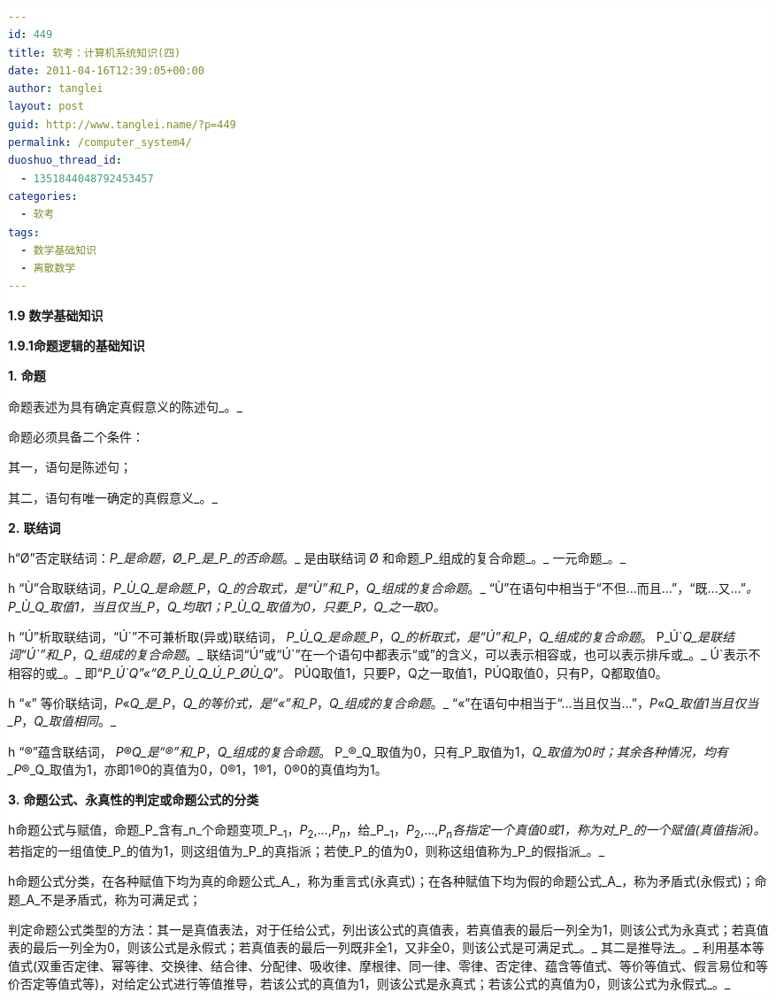```yaml
---
id: 449
title: 软考：计算机系统知识(四)
date: 2011-04-16T12:39:05+00:00
author: tanglei
layout: post
guid: http://www.tanglei.name/?p=449
permalink: /computer_system4/
duoshuo_thread_id:
  - 1351844048792453457
categories:
  - 软考
tags:
  - 数学基础知识
  - 离散数学
---
```

**1.9** **数学基础知识**

**1.9.1****命题逻辑的基础知识******

**1.** **命题** 

命题表述为具有确定真假意义的陈述句_。_ 

命题必须具备二个条件：

其一，语句是陈述句；

其二，语句有唯一确定的真假意义_。_

**2.** **联结词**

h“Ø”否定联结词：_P_是命题，Ø_P_是_P_的否命题_。_ 是由联结词 Ø 和命题_P_组成的复合命题_。_ 一元命题_。_

h “Ù”合取联结词，_P_Ù_Q_是命题_P_，_Q_的合取式，是“Ù”和_P_，_Q_组成的复合命题_。_ “Ù”在语句中相当于“不但…而且…”，“既…又…”_。 P_Ù_Q_取值1，当且仅当_P_，_Q_均取1；_P_Ù_Q_取值为0，只要_P_，_Q_之一取0_。_

h “Ú”析取联结词，“Ú\`”不可兼析取(异或)联结词， _P_Ú_Q_是命题_P_，_Q_的析取式，是“Ú”和_P_，_Q_组成的复合命题_。 P_Ú\`_Q_是联结词“Ú\`”和_P_，_Q_组成的复合命题_。_ 联结词“Ú”或“Ú\`”在一个语句中都表示“或”的含义，可以表示相容或，也可以表示排斥或_。_ Ú\`表示不相容的或_。_ 即“_P_Ú\`_Q_”«“Ø_P_Ù_Q_Ú_P_ØÙ_Q_”_。_ PÚQ取值1，只要P，Q之一取值1，PÚQ取值0，只有P，Q都取值0。

h “«” 等价联结词，_P_«_Q_是_P_，_Q_的等价式，是“«”和_P_，_Q_组成的复合命题_。_ “«”在语句中相当于“…当且仅当…”，_P_«_Q_取值1当且仅当_P_，_Q_取值相同_。_ 

h “®”蕴含联结词， _P_®_Q_是“®”和_P_，_Q_组成的复合命题_。 P_®_Q_取值为0，只有_P_取值为1，_Q_取值为0时；其余各种情况，均有_P_®_Q_取值为1，亦即1®0的真值为0，0®1，1®1，0®0的真值均为1。

**3.** **命题公式、永真性的判定或命题公式的分类** 

h命题公式与赋值，命题_P_含有_n_个命题变项_P_<sub>1</sub>，_P_<sub>2</sub>,…,_P<sub>n</sub>_，给_P_<sub>1</sub>，_P_<sub>2</sub>,…,_P<sub>n</sub>_各指定一个真值0或1，称为对_P_的一个赋值(真值指派)_。_ 若指定的一组值使_P_的值为1，则这组值为_P_的真指派；若使_P_的值为0，则称这组值称为_P_的假指派_。_

h命题公式分类，在各种赋值下均为真的命题公式_A_，称为重言式(永真式)；在各种赋值下均为假的命题公式_A_，称为矛盾式(永假式)；命题_A_不是矛盾式，称为可满足式；

判定命题公式类型的方法：其一是真值表法，对于任给公式，列出该公式的真值表，若真值表的最后一列全为1，则该公式为永真式；若真值表的最后一列全为0，则该公式是永假式；若真值表的最后一列既非全1，又非全0，则该公式是可满足式_。_ 其二是推导法_。_ 利用基本等值式(双重否定律、幂等律、交换律、结合律、分配律、吸收律、摩根律、同一律、零律、否定律、蕴含等值式、等价等值式、假言易位和等价否定等值式等)，对给定公式进行等值推导，若该公式的真值为1，则该公式是永真式；若该公式的真值为0，则该公式为永假式_。_ 
